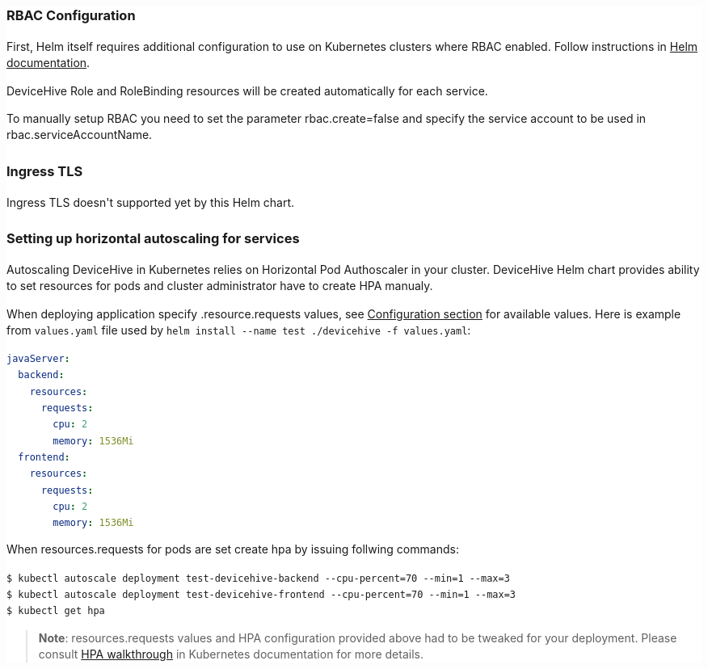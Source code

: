 ### RBAC Configuration
First, Helm itself requires additional configuration to use on Kubernetes clusters where RBAC enabled. Follow instructions in [Helm documentation](https://docs.helm.sh/using_helm/#role-based-access-control).

DeviceHive Role and RoleBinding resources will be created automatically for each service.

To manually setup RBAC you need to set the parameter rbac.create=false and specify the service account to be used in rbac.serviceAccountName.

### Ingress TLS
Ingress TLS doesn't supported yet by this Helm chart.

### Setting up horizontal autoscaling for services

Autoscaling DeviceHive in Kubernetes relies on Horizontal Pod Authoscaler in your cluster. DeviceHive Helm chart provides ability to set resources for pods and cluster administrator have to create HPA manualy.

When deploying application specify .resource.requests values, see [Configuration section](#configuration) for available values. Here is example from `values.yaml` file used by `helm install --name test ./devicehive -f values.yaml`:
```yaml
javaServer:
  backend:
    resources:
      requests:
        cpu: 2
        memory: 1536Mi
  frontend:
    resources:
      requests:
        cpu: 2
        memory: 1536Mi
```

When resources.requests for pods are set create hpa by issuing follwing commands:
```console
$ kubectl autoscale deployment test-devicehive-backend --cpu-percent=70 --min=1 --max=3
$ kubectl autoscale deployment test-devicehive-frontend --cpu-percent=70 --min=1 --max=3
$ kubectl get hpa
```

> **Note**: resources.requests values and HPA configuration provided above had to be tweaked for your deployment. Please consult [HPA walkthrough](https://kubernetes.io/docs/tasks/run-application/horizontal-pod-autoscale-walkthrough/) in Kubernetes documentation for more details.
